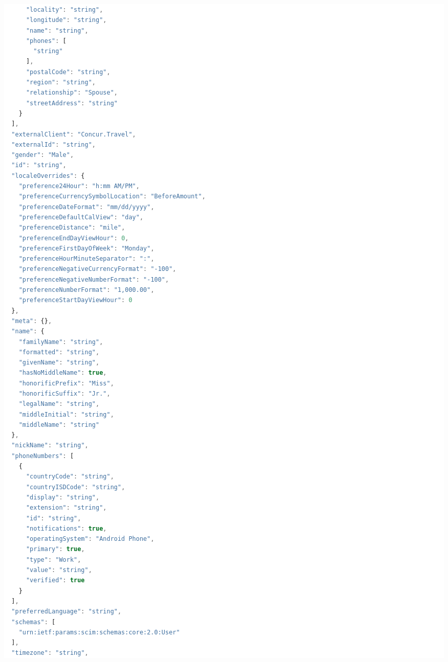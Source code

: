 ```javascript
      "locality": "string",
      "longitude": "string",
      "name": "string",
      "phones": [
        "string"
      ],
      "postalCode": "string",
      "region": "string",
      "relationship": "Spouse",
      "streetAddress": "string"
    }
  ],
  "externalClient": "Concur.Travel",
  "externalId": "string",
  "gender": "Male",
  "id": "string",
  "localeOverrides": {
    "preference24Hour": "h:mm AM/PM",
    "preferenceCurrencySymbolLocation": "BeforeAmount",
    "preferenceDateFormat": "mm/dd/yyyy",
    "preferenceDefaultCalView": "day",
    "preferenceDistance": "mile",
    "preferenceEndDayViewHour": 0,
    "preferenceFirstDayOfWeek": "Monday",
    "preferenceHourMinuteSeparator": ":",
    "preferenceNegativeCurrencyFormat": "-100",
    "preferenceNegativeNumberFormat": "-100",
    "preferenceNumberFormat": "1,000.00",
    "preferenceStartDayViewHour": 0
  },
  "meta": {},
  "name": {
    "familyName": "string",
    "formatted": "string",
    "givenName": "string",
    "hasNoMiddleName": true,
    "honorificPrefix": "Miss",
    "honorificSuffix": "Jr.",
    "legalName": "string",
    "middleInitial": "string",
    "middleName": "string"
  },
  "nickName": "string",
  "phoneNumbers": [
    {
      "countryCode": "string",
      "countryISDCode": "string",
      "display": "string",
      "extension": "string",
      "id": "string",
      "notifications": true,
      "operatingSystem": "Android Phone",
      "primary": true,
      "type": "Work",
      "value": "string",
      "verified": true
    }
  ],
  "preferredLanguage": "string",
  "schemas": [
    "urn:ietf:params:scim:schemas:core:2.0:User"
  ],
  "timezone": "string",
```